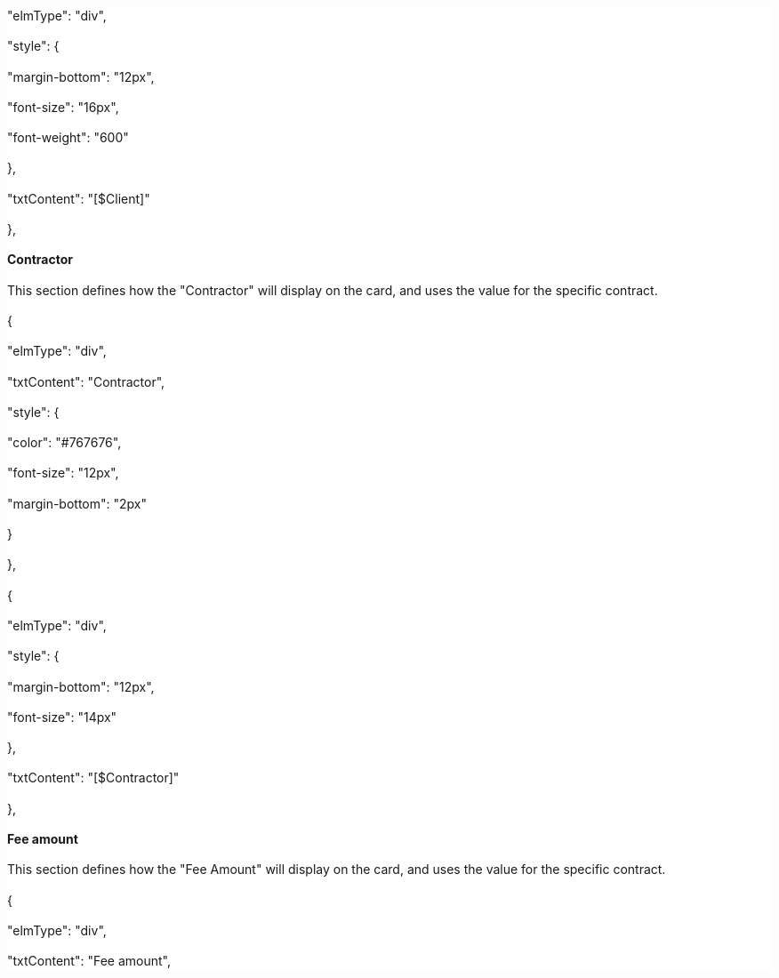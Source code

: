 "elmType": "div",

"style": {

"margin-bottom": "12px",

"font-size": "16px",

"font-weight": "600"

},

"txtContent": "\[$Client\]"

},

**Contractor**

This section defines how the "Contractor" will display on the card, and
uses the value for the specific contract.

{

"elmType": "div",

"txtContent": "Contractor",

"style": {

"color": "#767676",

"font-size": "12px",

"margin-bottom": "2px"

}

},

{

"elmType": "div",

"style": {

"margin-bottom": "12px",

"font-size": "14px"

},

"txtContent": "\[$Contractor\]"

},

**Fee amount**

This section defines how the "Fee Amount" will display on the card, and
uses the value for the specific contract.

{

"elmType": "div",

"txtContent": "Fee amount",

